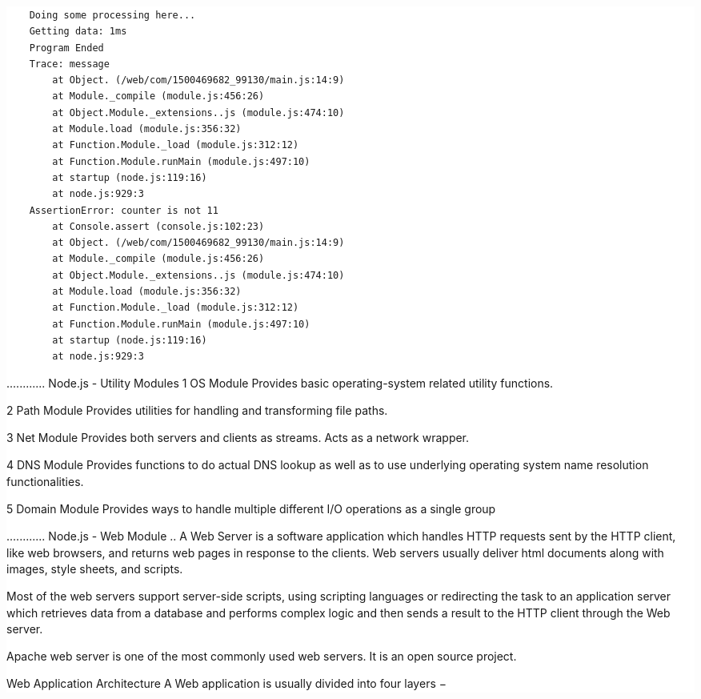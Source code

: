         Doing some processing here...
        Getting data: 1ms
        Program Ended
        Trace: message
            at Object. (/web/com/1500469682_99130/main.js:14:9)
            at Module._compile (module.js:456:26)
            at Object.Module._extensions..js (module.js:474:10)
            at Module.load (module.js:356:32)
            at Function.Module._load (module.js:312:12)
            at Function.Module.runMain (module.js:497:10)
            at startup (node.js:119:16)
            at node.js:929:3
        AssertionError: counter is not 11
            at Console.assert (console.js:102:23)
            at Object. (/web/com/1500469682_99130/main.js:14:9)
            at Module._compile (module.js:456:26)
            at Object.Module._extensions..js (module.js:474:10)
            at Module.load (module.js:356:32)
            at Function.Module._load (module.js:312:12)
            at Function.Module.runMain (module.js:497:10)
            at startup (node.js:119:16)
            at node.js:929:3
............
Node.js - Utility Modules
1    OS Module
Provides basic operating-system related utility functions.

2    Path Module
Provides utilities for handling and transforming file paths.

3    Net Module
Provides both servers and clients as streams. Acts as a network wrapper.

4    DNS Module
Provides functions to do actual DNS lookup as well as to use underlying operating system name resolution functionalities.

5    Domain Module
Provides ways to handle multiple different I/O operations as a single group


............
Node.js - Web Module
..
A Web Server is a software application which handles HTTP requests sent by the HTTP client, like web browsers, and returns web pages in response to the clients. Web servers usually deliver html documents along with images, style sheets, and scripts.

Most of the web servers support server-side scripts, using scripting languages or redirecting the task to an application server which retrieves data from a database and performs complex logic and then sends a result to the HTTP client through the Web server.

Apache web server is one of the most commonly used web servers. It is an open source project.

Web Application Architecture
A Web application is usually divided into four layers −
